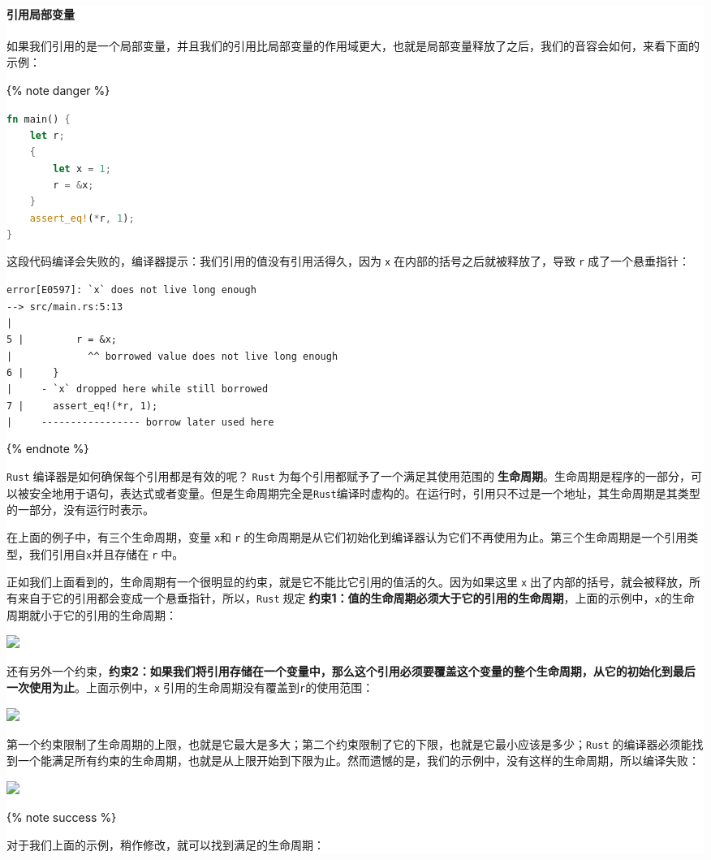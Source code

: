 #### 引用局部变量

如果我们引用的是一个局部变量，并且我们的引用比局部变量的作用域更大，也就是局部变量释放了之后，我们的音容会如何，来看下面的示例：

{% note danger %}

```rust
fn main() {
    let r;
    {
        let x = 1;
        r = &x;
    }
    assert_eq!(*r, 1);
}
```

这段代码编译会失败的，编译器提示：我们引用的值没有引用活得久，因为 `x` 在内部的括号之后就被释放了，导致 `r`  成了一个悬垂指针：

    error[E0597]: `x` does not live long enough
    --> src/main.rs:5:13
    |
    5 |         r = &x;
    |             ^^ borrowed value does not live long enough
    6 |     }
    |     - `x` dropped here while still borrowed
    7 |     assert_eq!(*r, 1);
    |     ----------------- borrow later used here


{% endnote %}

`Rust` 编译器是如何确保每个引用都是有效的呢？ `Rust` 为每个引用都赋予了一个满足其使用范围的 **生命周期**。生命周期是程序的一部分，可以被安全地用于语句，表达式或者变量。但是生命周期完全是`Rust`编译时虚构的。在运行时，引用只不过是一个地址，其生命周期是其类型的一部分，没有运行时表示。

在上面的例子中，有三个生命周期，变量 `x`和 `r` 的生命周期是从它们初始化到编译器认为它们不再使用为止。第三个生命周期是一个引用类型，我们引用自`x`并且存储在 `r` 中。

正如我们上面看到的，生命周期有一个很明显的约束，就是它不能比它引用的值活的久。因为如果这里 `x` 出了内部的括号，就会被释放，所有来自于它的引用都会变成一个悬垂指针，所以，`Rust` 规定 **约束1：值的生命周期必须大于它的引用的生命周期**，上面的示例中，`x`的生命周期就小于它的引用的生命周期：

![](local-r-lifetime.png)

还有另外一个约束，**约束2：如果我们将引用存储在一个变量中，那么这个引用必须要覆盖这个变量的整个生命周期，从它的初始化到最后一次使用为止**。上面示例中，`x` 引用的生命周期没有覆盖到`r`的使用范围：

![](local-x-lifetime.png)

第一个约束限制了生命周期的上限，也就是它最大是多大；第二个约束限制了它的下限，也就是它最小应该是多少；`Rust` 的编译器必须能找到一个能满足所有约束的生命周期，也就是从上限开始到下限为止。然而遗憾的是，我们的示例中，没有这样的生命周期，所以编译失败：

![](lifetime-high-and-low.png)

{% note success %}

对于我们上面的示例，稍作修改，就可以找到满足的生命周期：
